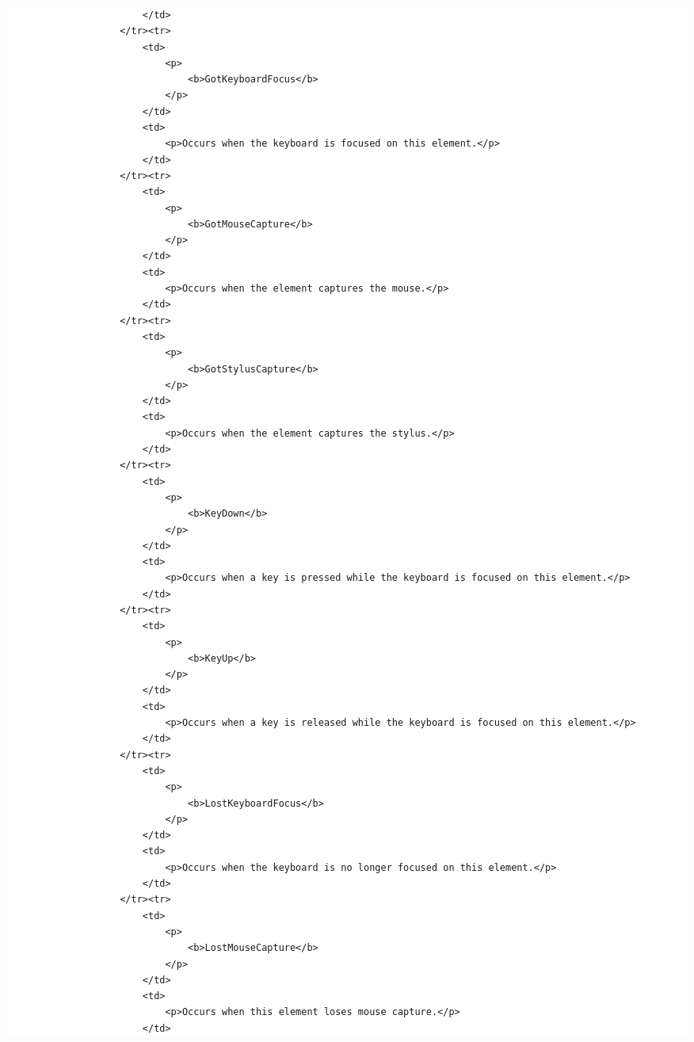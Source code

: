 							</td>
						</tr><tr>
							<td>
								<p>
									<b>GotKeyboardFocus</b>
								</p>
							</td>
							<td>
								<p>Occurs when the keyboard is focused on this element.</p>
							</td>
						</tr><tr>
							<td>
								<p>
									<b>GotMouseCapture</b>
								</p>
							</td>
							<td>
								<p>Occurs when the element captures the mouse.</p>
							</td>
						</tr><tr>
							<td>
								<p>
									<b>GotStylusCapture</b>
								</p>
							</td>
							<td>
								<p>Occurs when the element captures the stylus.</p>
							</td>
						</tr><tr>
							<td>
								<p>
									<b>KeyDown</b>
								</p>
							</td>
							<td>
								<p>Occurs when a key is pressed while the keyboard is focused on this element.</p>
							</td>
						</tr><tr>
							<td>
								<p>
									<b>KeyUp</b>
								</p>
							</td>
							<td>
								<p>Occurs when a key is released while the keyboard is focused on this element.</p>
							</td>
						</tr><tr>
							<td>
								<p>
									<b>LostKeyboardFocus</b>
								</p>
							</td>
							<td>
								<p>Occurs when the keyboard is no longer focused on this element.</p>
							</td>
						</tr><tr>
							<td>
								<p>
									<b>LostMouseCapture</b>
								</p>
							</td>
							<td>
								<p>Occurs when this element loses mouse capture.</p>
							</td>
